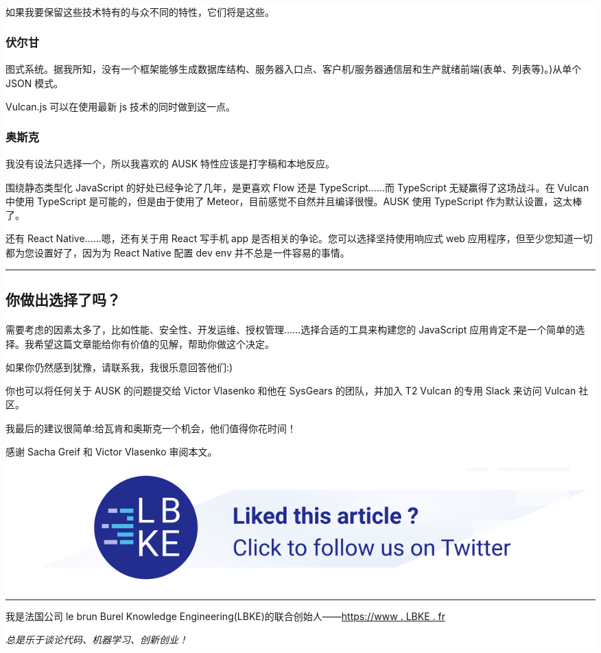 如果我要保留这些技术特有的与众不同的特性，它们将是这些。

### 伏尔甘

图式系统。据我所知，没有一个框架能够生成数据库结构、服务器入口点、客户机/服务器通信层和生产就绪前端(表单、列表等)。)从单个 JSON 模式。

Vulcan.js 可以在使用最新 js 技术的同时做到这一点。

### 奥斯克

我没有设法只选择一个，所以我喜欢的 AUSK 特性应该是打字稿和本地反应。

围绕静态类型化 JavaScript 的好处已经争论了几年，是更喜欢 Flow 还是 TypeScript……而 TypeScript 无疑赢得了这场战斗。在 Vulcan 中使用 TypeScript 是可能的，但是由于使用了 Meteor，目前感觉不自然并且编译很慢。AUSK 使用 TypeScript 作为默认设置，这太棒了。

还有 React Native……嗯，还有关于用 React 写手机 app 是否相关的争论。您可以选择坚持使用响应式 web 应用程序，但至少您知道一切都为您设置好了，因为为 React Native 配置 dev env 并不总是一件容易的事情。

* * *

## 你做出选择了吗？

需要考虑的因素太多了，比如性能、安全性、开发运维、授权管理……选择合适的工具来构建您的 JavaScript 应用肯定不是一个简单的选择。我希望这篇文章能给你有价值的见解，帮助你做这个决定。

如果你仍然感到犹豫，请联系我，我很乐意回答他们:)

你也可以将任何关于 AUSK 的问题提交给 Victor Vlasenko 和他在 SysGears 的团队，并加入 T2 Vulcan 的专用 Slack 来访问 Vulcan 社区。

我最后的建议很简单:给瓦肯和奥斯克一个机会，他们值得你花时间！

感谢 Sacha Greif 和 Victor Vlasenko 审阅本文。

[![LBKE banner twitter](img/4ba1545096f9648113a792fb1706e0cd.png)](https://twitter.com/lbke_fr)

* * *

我是法国公司 le brun Burel Knowledge Engineering(LBKE)的联合创始人——[https://www . LBKE . fr](https://www.lbke.fr)

*总是乐于谈论代码、机器学习、创新创业！*